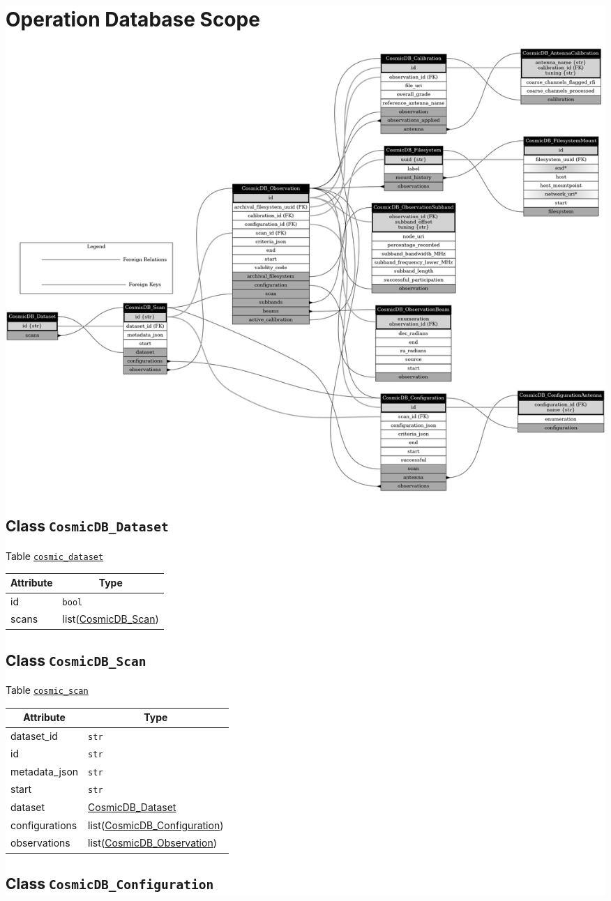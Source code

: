 # Operation Database Scope
![Operation Class Diagram](./classes_Operation.png)

## Class `CosmicDB_Dataset`

Table [`cosmic_dataset`](./tables.md#table-cosmic_dataset)

Attribute | Type
-|-
id | `bool`
scans | list([CosmicDB_Scan](#class-cosmicdb_scan))
## Class `CosmicDB_Scan`

Table [`cosmic_scan`](./tables.md#table-cosmic_scan)

Attribute | Type
-|-
dataset_id | `str`
id | `str`
metadata_json | `str`
start | `str`
dataset | [CosmicDB_Dataset](#class-cosmicdb_dataset)
configurations | list([CosmicDB_Configuration](#class-cosmicdb_configuration))
observations | list([CosmicDB_Observation](#class-cosmicdb_observation))
## Class `CosmicDB_Configuration`
